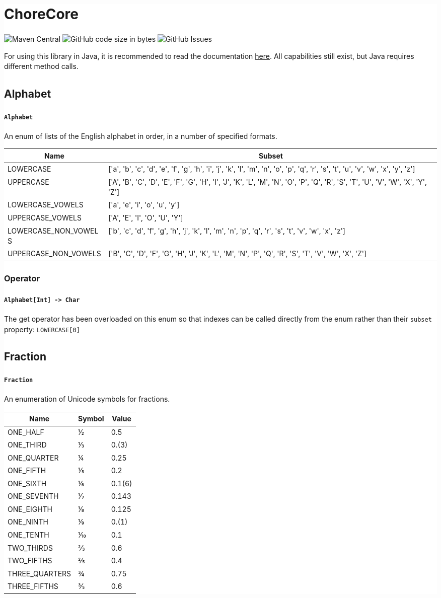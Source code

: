 # ChoreCore

![Maven Central](https://img.shields.io/maven-central/v/com.jtschwartz/chorecore)
![GitHub code size in bytes](https://img.shields.io/github/languages/code-size/jtschwartz/chorecore-kt)
![GitHub Issues](https://img.shields.io/github/issues/jtschwartz/chorecore-kt)

For using this library in Java, it is recommended to read the documentation <a href="" target="_blank">here</a>. All capabilities still exist, but Java requires different method calls.

<a id="alphabet"></a>Alphabet
---
#### `Alphabet`
An enum of lists of the English alphabet in order, in a number of specified formats.

| Name                 | Subset                                                                                                                             |
|----------------------|------------------------------------------------------------------------------------------------------------------------------------|
| LOWERCASE            | ['a', 'b', 'c', 'd', 'e', 'f', 'g', 'h', 'i', 'j', 'k', 'l', 'm', 'n', 'o', 'p', 'q', 'r', 's', 't', 'u', 'v', 'w', 'x', 'y', 'z'] |
| UPPERCASE            | ['A', 'B', 'C', 'D', 'E', 'F', 'G', 'H', 'I', 'J', 'K', 'L', 'M', 'N', 'O', 'P', 'Q', 'R', 'S', 'T', 'U', 'V', 'W', 'X', 'Y', 'Z'] |
| LOWERCASE_VOWELS     | ['a', 'e', 'i', 'o', 'u', 'y']                                                                                                     | 
| UPPERCASE_VOWELS     | ['A', 'E', 'I', 'O', 'U', 'Y']                                                                                                     |
| LOWERCASE_NON_VOWELS | ['b', 'c', 'd', 'f', 'g', 'h', 'j', 'k', 'l', 'm', 'n', 'p', 'q', 'r', 's', 't', 'v', 'w', 'x', 'z']                               |
| UPPERCASE_NON_VOWELS | ['B', 'C', 'D', 'F', 'G', 'H', 'J', 'K', 'L', 'M', 'N', 'P', 'Q', 'R', 'S', 'T', 'V', 'W', 'X', 'Z']                               |

### Operator
#### `Alphabet[Int] -> Char`
The get operator has been overloaded on this enum so that indexes can be called directly from the enum rather than their `subset` property: `LOWERCASE[0]`

<a id="fraction"></a>Fraction
---
#### `Fraction`
An enumeration of Unicode symbols for fractions.

| Name           | Symbol | Value  |
|----------------|--------|--------|
| ONE_HALF       | ½      | 0.5    |
| ONE_THIRD      | ⅓      | 0.(3)  |
| ONE_QUARTER    | ¼      | 0.25   |
| ONE_FIFTH      | ⅕      | 0.2    |
| ONE_SIXTH      | ⅙      | 0.1(6) |
| ONE_SEVENTH    | ⅐      | 0.143  |
| ONE_EIGHTH     | ⅛      | 0.125  |
| ONE_NINTH      | ⅑      | 0.(1)  |
| ONE_TENTH      | ⅒      | 0.1    |
| TWO_THIRDS     | ⅔      | 0.6    |
| TWO_FIFTHS     | ⅖      | 0.4    |
| THREE_QUARTERS | ¾      | 0.75   |
| THREE_FIFTHS   | ⅗      | 0.6    |
